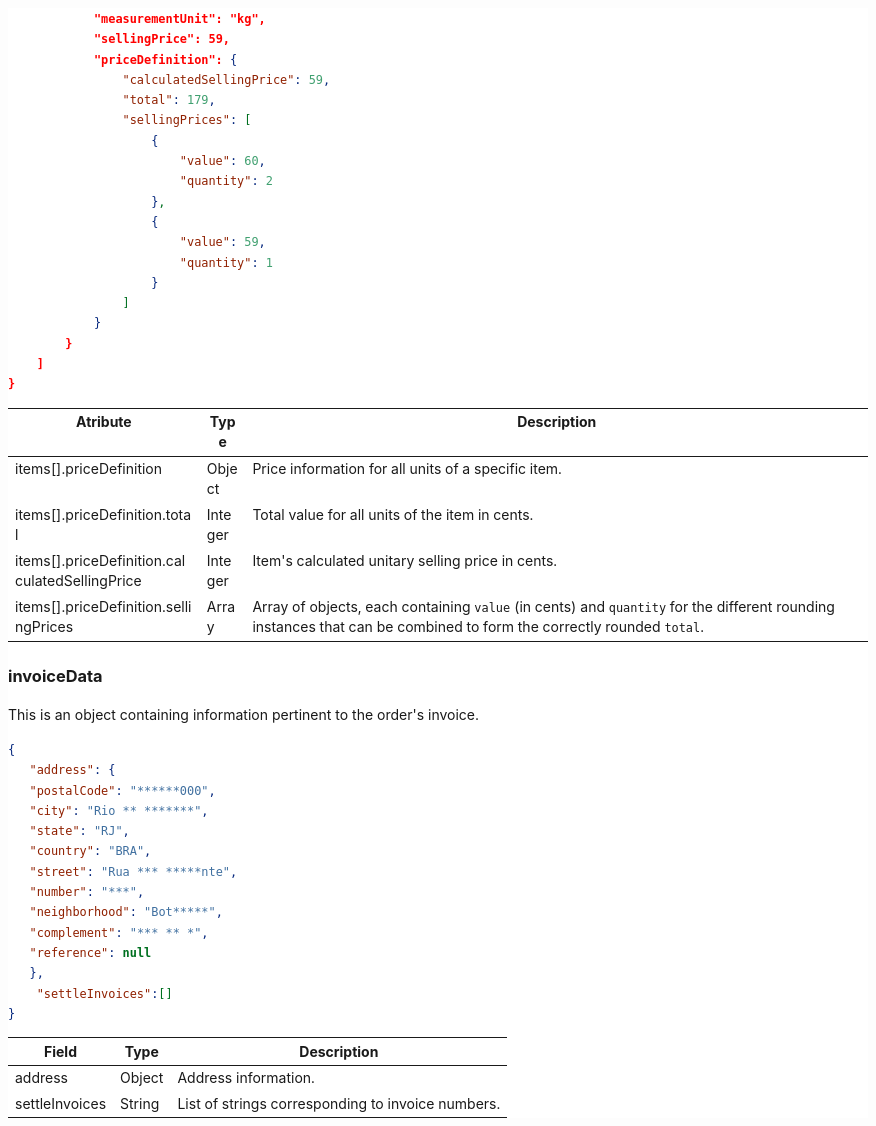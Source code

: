 ```json
            "measurementUnit": "kg",
            "sellingPrice": 59,
            "priceDefinition": {
                "calculatedSellingPrice": 59,
                "total": 179,
                "sellingPrices": [
                    {
                        "value": 60,
                        "quantity": 2
                    },
                    {
                        "value": 59,
                        "quantity": 1
                    }
                ]
            }
        }
    ]
}
```

| **Atribute**                             | **Type** | **Description**                                                                                                                                                      |
| ---------------------------------------------- | -------------- | -------------------------------------------------------------------------------------------------------------------------------------------------------------------------- |
| items[].priceDefinition                        | Object         | Price information for all units of a specific item.                                                                                                                        |
| items[].priceDefinition.total                  | Integer        | Total value for all units of the item in cents.                                                                                                                            |
| items[].priceDefinition.calculatedSellingPrice | Integer        | Item's calculated unitary selling price in cents.                                                                                                                          |
| items[].priceDefinition.sellingPrices          | Array          | Array of objects, each containing `value` (in cents) and `quantity` for the different rounding instances that can be combined to form the correctly rounded `total`. |

### invoiceData

This is an object containing information pertinent to the order's invoice.

```json
{
   "address": {
   "postalCode": "******000",
   "city": "Rio ** *******",
   "state": "RJ",
   "country": "BRA",
   "street": "Rua *** *****nte",
   "number": "***",
   "neighborhood": "Bot*****",
   "complement": "*** ** *",
   "reference": null
   },
    "settleInvoices":[]  
}
```

| Field          | Type   | Description                                       |
| -------------- | ------ | ------------------------------------------------- |
| address        | Object | Address information.                              |
| settleInvoices | String | List of strings corresponding to invoice numbers. |
